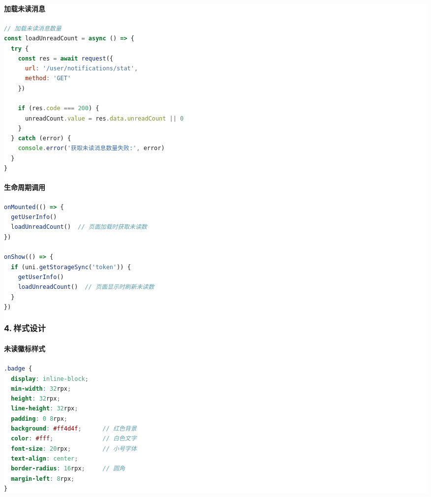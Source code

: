 #### 加载未读消息
```javascript
// 加载未读消息数量
const loadUnreadCount = async () => {
  try {
    const res = await request({
      url: '/user/notifications/stat',
      method: 'GET'
    })
    
    if (res.code === 200) {
      unreadCount.value = res.data.unreadCount || 0
    }
  } catch (error) {
    console.error('获取未读消息数量失败:', error)
  }
}
```

#### 生命周期调用
```javascript
onMounted(() => {
  getUserInfo()
  loadUnreadCount()  // 页面加载时获取未读数
})

onShow(() => {
  if (uni.getStorageSync('token')) {
    getUserInfo()
    loadUnreadCount()  // 页面显示时刷新未读数
  }
})
```

### 4. **样式设计**

#### 未读徽标样式
```scss
.badge {
  display: inline-block;
  min-width: 32rpx;
  height: 32rpx;
  line-height: 32rpx;
  padding: 0 8rpx;
  background: #ff4d4f;      // 红色背景
  color: #fff;              // 白色文字
  font-size: 20rpx;         // 小号字体
  text-align: center;
  border-radius: 16rpx;     // 圆角
  margin-left: 8rpx;
}
```
